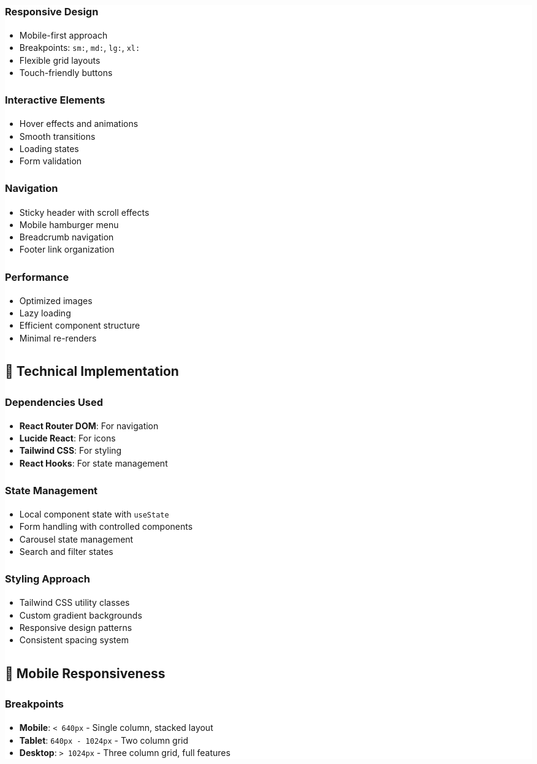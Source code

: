### **Responsive Design**
- Mobile-first approach
- Breakpoints: `sm:`, `md:`, `lg:`, `xl:`
- Flexible grid layouts
- Touch-friendly buttons

### **Interactive Elements**
- Hover effects and animations
- Smooth transitions
- Loading states
- Form validation

### **Navigation**
- Sticky header with scroll effects
- Mobile hamburger menu
- Breadcrumb navigation
- Footer link organization

### **Performance**
- Optimized images
- Lazy loading
- Efficient component structure
- Minimal re-renders

## 🔧 **Technical Implementation**

### **Dependencies Used**
- **React Router DOM**: For navigation
- **Lucide React**: For icons
- **Tailwind CSS**: For styling
- **React Hooks**: For state management

### **State Management**
- Local component state with `useState`
- Form handling with controlled components
- Carousel state management
- Search and filter states

### **Styling Approach**
- Tailwind CSS utility classes
- Custom gradient backgrounds
- Responsive design patterns
- Consistent spacing system

## 📱 **Mobile Responsiveness**

### **Breakpoints**
- **Mobile**: `< 640px` - Single column, stacked layout
- **Tablet**: `640px - 1024px` - Two column grid
- **Desktop**: `> 1024px` - Three column grid, full features
